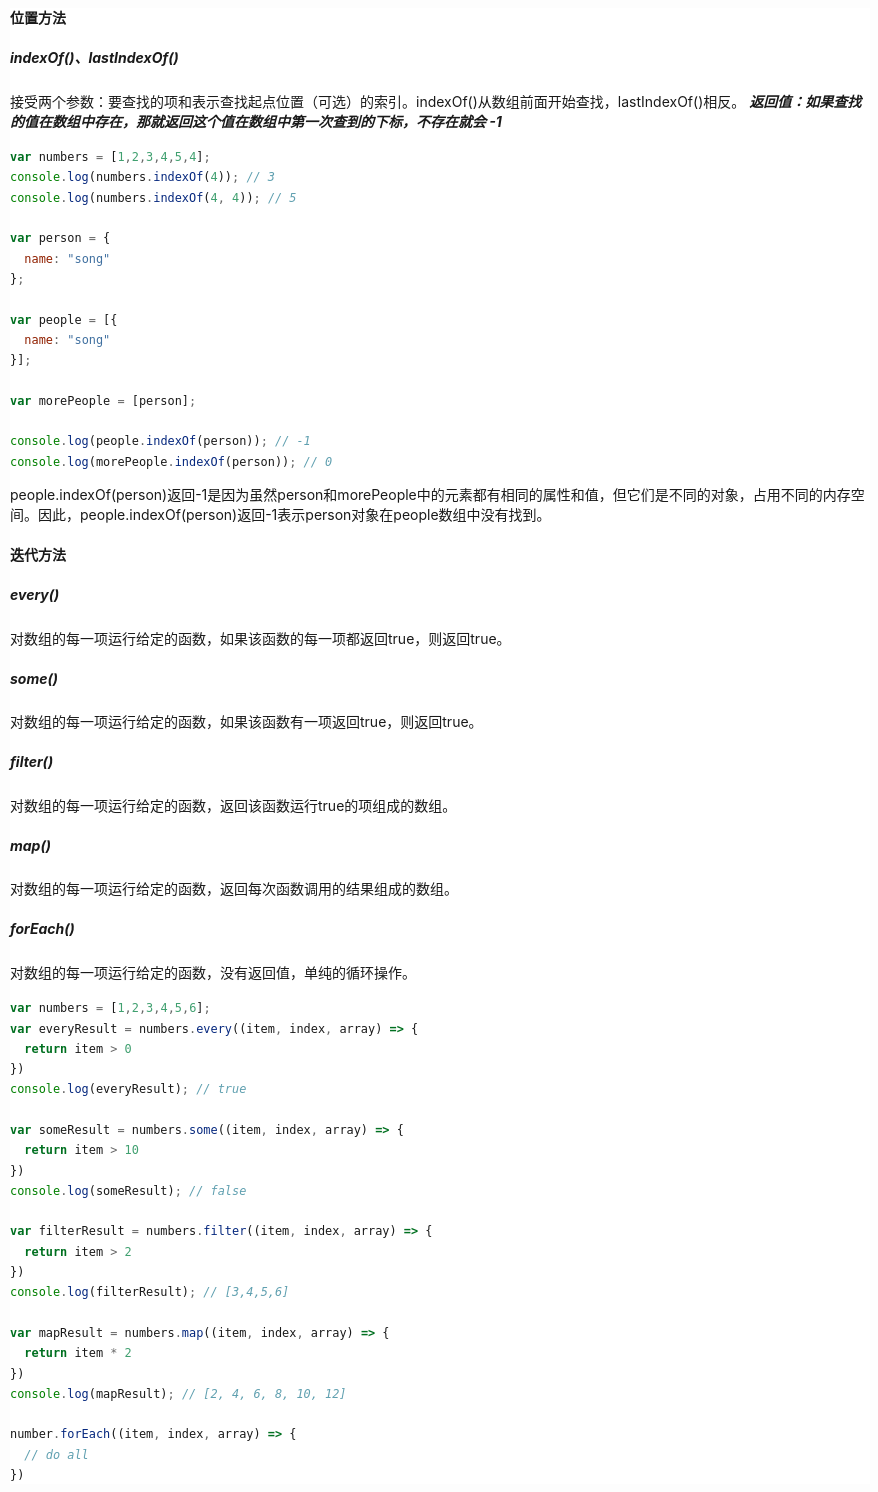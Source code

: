 #### 位置方法
##### indexOf()、lastIndexOf()
接受两个参数：要查找的项和表示查找起点位置（可选）的索引。indexOf()从数组前面开始查找，lastIndexOf()相反。
***返回值：如果查找的值在数组中存在，那就返回这个值在数组中第一次查到的下标，不存在就会 -1***

```js
var numbers = [1,2,3,4,5,4];
console.log(numbers.indexOf(4)); // 3
console.log(numbers.indexOf(4, 4)); // 5

var person = {
  name: "song"
};

var people = [{
  name: "song"
}];

var morePeople = [person];

console.log(people.indexOf(person)); // -1
console.log(morePeople.indexOf(person)); // 0
```
people.indexOf(person)返回-1是因为虽然person和morePeople中的元素都有相同的属性和值，但它们是不同的对象，占用不同的内存空间。因此，people.indexOf(person)返回-1表示person对象在people数组中没有找到。

#### 迭代方法
##### every()
对数组的每一项运行给定的函数，如果该函数的每一项都返回true，则返回true。
##### some()
对数组的每一项运行给定的函数，如果该函数有一项返回true，则返回true。
##### filter()
对数组的每一项运行给定的函数，返回该函数运行true的项组成的数组。
##### map()
对数组的每一项运行给定的函数，返回每次函数调用的结果组成的数组。
##### forEach()
对数组的每一项运行给定的函数，没有返回值，单纯的循环操作。

```js
var numbers = [1,2,3,4,5,6];
var everyResult = numbers.every((item, index, array) => {
  return item > 0
})
console.log(everyResult); // true

var someResult = numbers.some((item, index, array) => {
  return item > 10
})
console.log(someResult); // false

var filterResult = numbers.filter((item, index, array) => {
  return item > 2
})
console.log(filterResult); // [3,4,5,6]

var mapResult = numbers.map((item, index, array) => {
  return item * 2
})
console.log(mapResult); // [2, 4, 6, 8, 10, 12]

number.forEach((item, index, array) => {
  // do all
})
```